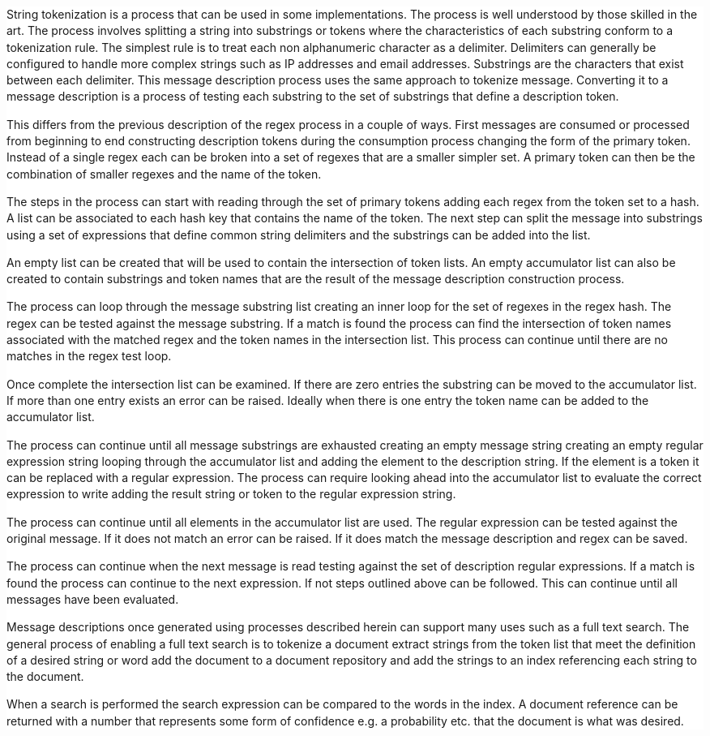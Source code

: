 String tokenization is a process that can be used in some implementations. The process is well understood by those skilled in the art. The process involves splitting a string into substrings or tokens where the characteristics of each substring conform to a tokenization rule. The simplest rule is to treat each non alphanumeric character as a delimiter. Delimiters can generally be configured to handle more complex strings such as IP addresses and email addresses. Substrings are the characters that exist between each delimiter. This message description process uses the same approach to tokenize message. Converting it to a message description is a process of testing each substring to the set of substrings that define a description token.

This differs from the previous description of the regex process in a couple of ways. First messages are consumed or processed from beginning to end constructing description tokens during the consumption process changing the form of the primary token. Instead of a single regex each can be broken into a set of regexes that are a smaller simpler set. A primary token can then be the combination of smaller regexes and the name of the token.

The steps in the process can start with reading through the set of primary tokens adding each regex from the token set to a hash. A list can be associated to each hash key that contains the name of the token. The next step can split the message into substrings using a set of expressions that define common string delimiters and the substrings can be added into the list.

An empty list can be created that will be used to contain the intersection of token lists. An empty accumulator list can also be created to contain substrings and token names that are the result of the message description construction process.

The process can loop through the message substring list creating an inner loop for the set of regexes in the regex hash. The regex can be tested against the message substring. If a match is found the process can find the intersection of token names associated with the matched regex and the token names in the intersection list. This process can continue until there are no matches in the regex test loop.

Once complete the intersection list can be examined. If there are zero entries the substring can be moved to the accumulator list. If more than one entry exists an error can be raised. Ideally when there is one entry the token name can be added to the accumulator list.

The process can continue until all message substrings are exhausted creating an empty message string creating an empty regular expression string looping through the accumulator list and adding the element to the description string. If the element is a token it can be replaced with a regular expression. The process can require looking ahead into the accumulator list to evaluate the correct expression to write adding the result string or token to the regular expression string.

The process can continue until all elements in the accumulator list are used. The regular expression can be tested against the original message. If it does not match an error can be raised. If it does match the message description and regex can be saved.

The process can continue when the next message is read testing against the set of description regular expressions. If a match is found the process can continue to the next expression. If not steps outlined above can be followed. This can continue until all messages have been evaluated.

Message descriptions once generated using processes described herein can support many uses such as a full text search. The general process of enabling a full text search is to tokenize a document extract strings from the token list that meet the definition of a desired string or word add the document to a document repository and add the strings to an index referencing each string to the document.

When a search is performed the search expression can be compared to the words in the index. A document reference can be returned with a number that represents some form of confidence e.g. a probability etc. that the document is what was desired.
